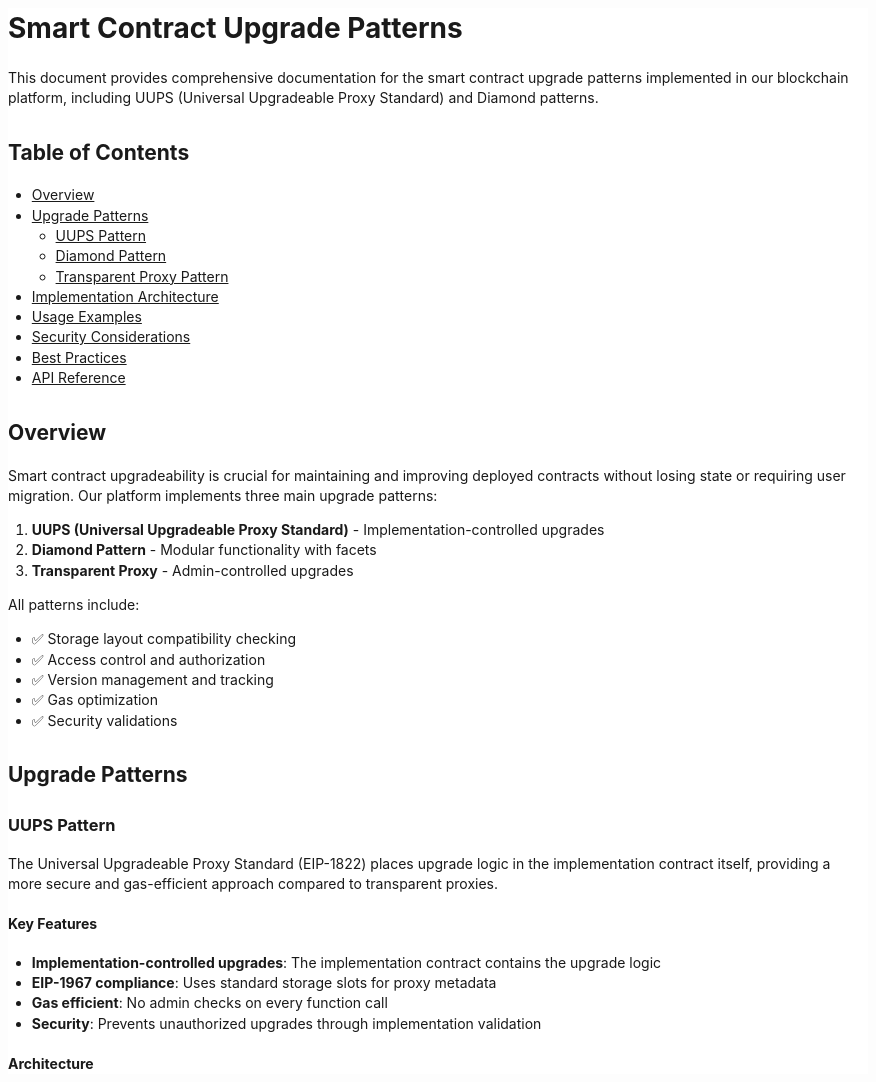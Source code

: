 # Smart Contract Upgrade Patterns

This document provides comprehensive documentation for the smart contract upgrade patterns implemented in our blockchain platform, including UUPS (Universal Upgradeable Proxy Standard) and Diamond patterns.

## Table of Contents

- [Overview](#overview)
- [Upgrade Patterns](#upgrade-patterns)
  - [UUPS Pattern](#uups-pattern)
  - [Diamond Pattern](#diamond-pattern)
  - [Transparent Proxy Pattern](#transparent-proxy-pattern)
- [Implementation Architecture](#implementation-architecture)
- [Usage Examples](#usage-examples)
- [Security Considerations](#security-considerations)
- [Best Practices](#best-practices)
- [API Reference](#api-reference)

## Overview

Smart contract upgradeability is crucial for maintaining and improving deployed contracts without losing state or requiring user migration. Our platform implements three main upgrade patterns:

1. **UUPS (Universal Upgradeable Proxy Standard)** - Implementation-controlled upgrades
2. **Diamond Pattern** - Modular functionality with facets
3. **Transparent Proxy** - Admin-controlled upgrades

All patterns include:
- ✅ Storage layout compatibility checking
- ✅ Access control and authorization
- ✅ Version management and tracking
- ✅ Gas optimization
- ✅ Security validations

## Upgrade Patterns

### UUPS Pattern

The Universal Upgradeable Proxy Standard (EIP-1822) places upgrade logic in the implementation contract itself, providing a more secure and gas-efficient approach compared to transparent proxies.

#### Key Features

- **Implementation-controlled upgrades**: The implementation contract contains the upgrade logic
- **EIP-1967 compliance**: Uses standard storage slots for proxy metadata
- **Gas efficient**: No admin checks on every function call
- **Security**: Prevents unauthorized upgrades through implementation validation

#### Architecture
